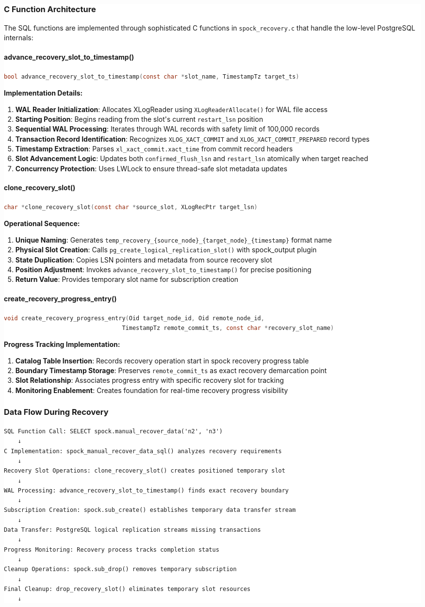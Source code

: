 ### C Function Architecture

The SQL functions are implemented through sophisticated C functions in `spock_recovery.c` that handle the low-level PostgreSQL internals:

#### advance_recovery_slot_to_timestamp()
```c
bool advance_recovery_slot_to_timestamp(const char *slot_name, TimestampTz target_ts)
```
**Implementation Details:**
1. **WAL Reader Initialization**: Allocates XLogReader using `XLogReaderAllocate()` for WAL file access
2. **Starting Position**: Begins reading from the slot's current `restart_lsn` position
3. **Sequential WAL Processing**: Iterates through WAL records with safety limit of 100,000 records
4. **Transaction Record Identification**: Recognizes `XLOG_XACT_COMMIT` and `XLOG_XACT_COMMIT_PREPARED` record types
5. **Timestamp Extraction**: Parses `xl_xact_commit.xact_time` from commit record headers
6. **Slot Advancement Logic**: Updates both `confirmed_flush_lsn` and `restart_lsn` atomically when target reached
7. **Concurrency Protection**: Uses LWLock to ensure thread-safe slot metadata updates

#### clone_recovery_slot()
```c
char *clone_recovery_slot(const char *source_slot, XLogRecPtr target_lsn)
```
**Operational Sequence:**
1. **Unique Naming**: Generates `temp_recovery_{source_node}_{target_node}_{timestamp}` format name
2. **Physical Slot Creation**: Calls `pg_create_logical_replication_slot()` with spock_output plugin
3. **State Duplication**: Copies LSN pointers and metadata from source recovery slot
4. **Position Adjustment**: Invokes `advance_recovery_slot_to_timestamp()` for precise positioning
5. **Return Value**: Provides temporary slot name for subscription creation

#### create_recovery_progress_entry()
```c
void create_recovery_progress_entry(Oid target_node_id, Oid remote_node_id,
                                  TimestampTz remote_commit_ts, const char *recovery_slot_name)
```
**Progress Tracking Implementation:**
1. **Catalog Table Insertion**: Records recovery operation start in spock recovery progress table
2. **Boundary Timestamp Storage**: Preserves `remote_commit_ts` as exact recovery demarcation point
3. **Slot Relationship**: Associates progress entry with specific recovery slot for tracking
4. **Monitoring Enablement**: Creates foundation for real-time recovery progress visibility

### Data Flow During Recovery

```
SQL Function Call: SELECT spock.manual_recover_data('n2', 'n3')
    ↓
C Implementation: spock_manual_recover_data_sql() analyzes recovery requirements
    ↓
Recovery Slot Operations: clone_recovery_slot() creates positioned temporary slot
    ↓
WAL Processing: advance_recovery_slot_to_timestamp() finds exact recovery boundary
    ↓
Subscription Creation: spock.sub_create() establishes temporary data transfer stream
    ↓
Data Transfer: PostgreSQL logical replication streams missing transactions
    ↓
Progress Monitoring: Recovery process tracks completion status
    ↓
Cleanup Operations: spock.sub_drop() removes temporary subscription
    ↓
Final Cleanup: drop_recovery_slot() eliminates temporary slot resources
    ↓
```